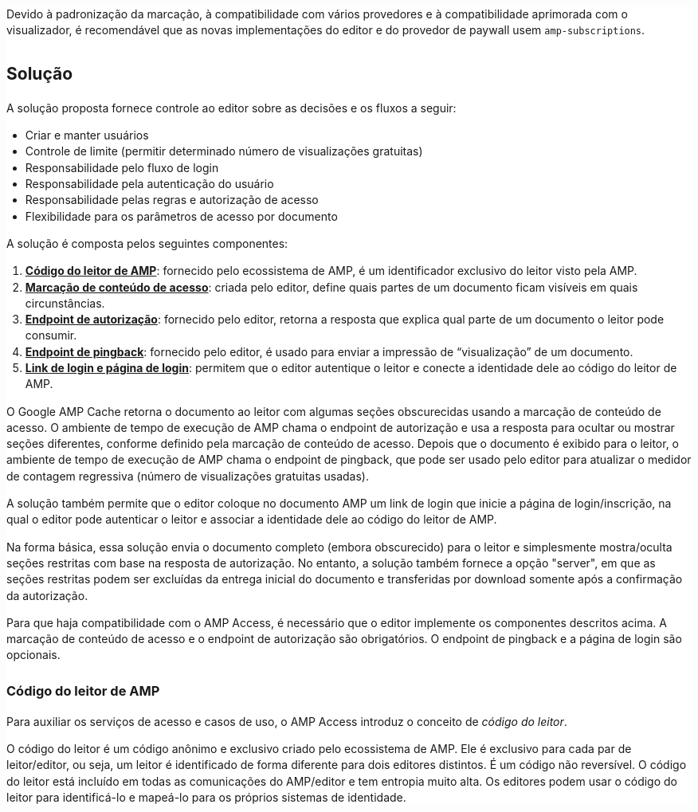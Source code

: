Devido à padronização da marcação, à compatibilidade com vários provedores e à compatibilidade aprimorada com o visualizador, é recomendável que as novas implementações do editor e do provedor de paywall usem `amp-subscriptions`.

## Solução <a name="solution"></a>

A solução proposta fornece controle ao editor sobre as decisões e os fluxos a seguir:
- Criar e manter usuários
- Controle de limite (permitir determinado número de visualizações gratuitas)
- Responsabilidade pelo fluxo de login
- Responsabilidade pela autenticação do usuário
- Responsabilidade pelas regras e autorização de acesso
- Flexibilidade para os parâmetros de acesso por documento

A solução é composta pelos seguintes componentes:

1. [**Código do leitor de AMP**](#amp-reader-id): fornecido pelo ecossistema de AMP, é um identificador exclusivo do leitor visto pela AMP.
1. [**Marcação de conteúdo de acesso**](#access-content-markup): criada pelo editor, define quais partes de um documento ficam visíveis em quais circunstâncias.
1. [**Endpoint de autorização**](#authorization-endpoint): fornecido pelo editor, retorna a resposta que explica qual parte de um documento o leitor pode consumir.
1. [**Endpoint de pingback**](#pingback-endpoint): fornecido pelo editor, é usado para enviar a impressão de “visualização” de um documento.
1. [**Link de login e página de login**](#login-page-and-login-link): permitem que o editor autentique o leitor e conecte a identidade dele ao código do leitor de AMP.

O Google AMP Cache retorna o documento ao leitor com algumas seções obscurecidas usando a marcação de conteúdo de acesso. O ambiente de tempo de execução de AMP chama o endpoint de autorização e usa a resposta para ocultar ou mostrar seções diferentes, conforme definido pela marcação de conteúdo de acesso. Depois que o documento é exibido para o leitor, o ambiente de tempo de execução de AMP chama o endpoint de pingback, que pode ser usado pelo editor para atualizar o medidor de contagem regressiva (número de visualizações gratuitas usadas).

A solução também permite que o editor coloque no documento AMP um link de login que inicie a página de login/inscrição, na qual o editor pode autenticar o leitor e associar a identidade dele ao código do leitor de AMP.

Na forma básica, essa solução envia o documento completo (embora obscurecido) para o leitor e simplesmente mostra/oculta seções restritas com base na resposta de autorização. No entanto, a solução também fornece a opção "server", em que as seções restritas podem ser excluídas da entrega inicial do documento e transferidas por download somente após a confirmação da autorização.

Para que haja compatibilidade com o AMP Access, é necessário que o editor implemente os componentes descritos acima. A marcação de conteúdo de acesso e o endpoint de autorização são obrigatórios. O endpoint de pingback e a página de login são opcionais.

### Código do leitor de AMP <a name="amp-reader-id"></a>

Para auxiliar os serviços de acesso e casos de uso, o AMP Access introduz o conceito de *código do leitor*.

O código do leitor é um código anônimo e exclusivo criado pelo ecossistema de AMP. Ele é exclusivo para cada par de leitor/editor, ou seja, um leitor é identificado de forma diferente para dois editores distintos. É um código não reversível. O código do leitor está incluído em todas as comunicações do AMP/editor e tem entropia muito alta. Os editores podem usar o código do leitor para identificá-lo e mapeá-lo para os próprios sistemas de identidade.

